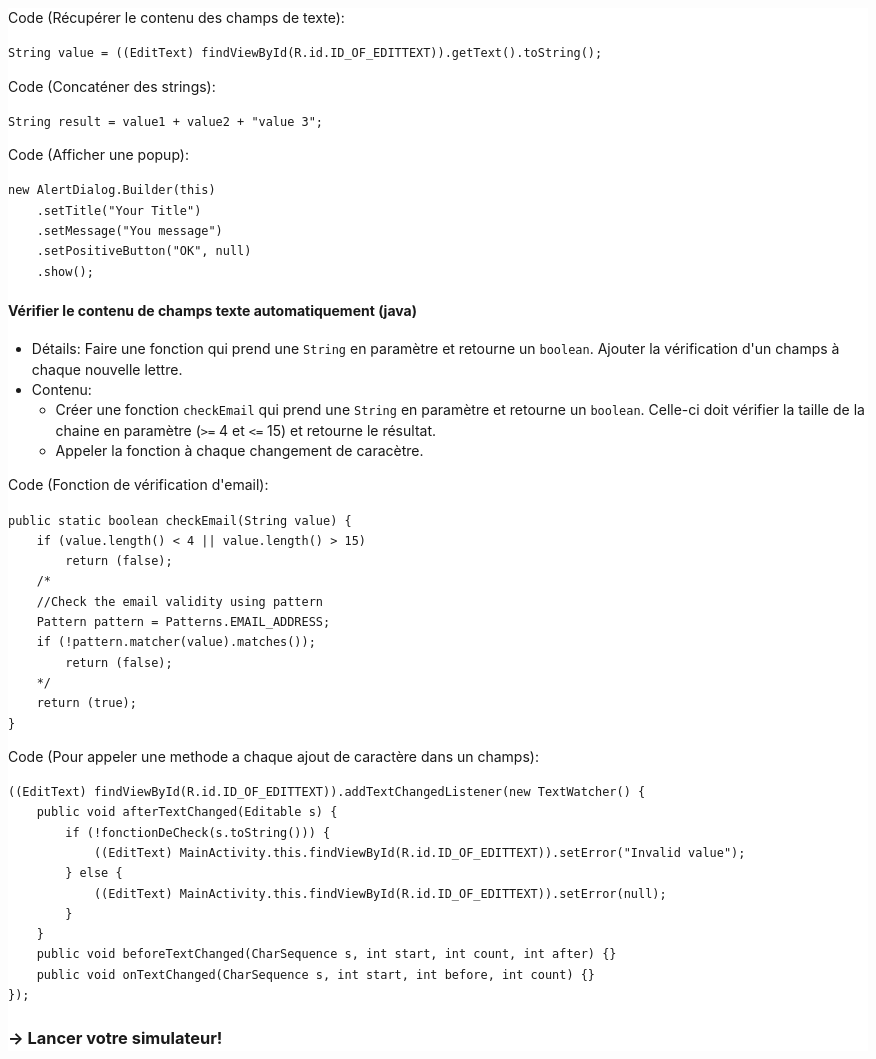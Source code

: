 Code (Récupérer le contenu des champs de texte):

	String value = ((EditText) findViewById(R.id.ID_OF_EDITTEXT)).getText().toString();

Code (Concaténer des strings):

	String result = value1 + value2 + "value 3";

Code (Afficher une popup):

	new AlertDialog.Builder(this)
		.setTitle("Your Title")
        .setMessage("You message")
        .setPositiveButton("OK", null)
        .show();

#### Vérifier le contenu de champs texte automatiquement (java)
*	Détails: Faire une fonction qui prend une `String` en paramètre et retourne un `boolean`. Ajouter la vérification d'un champs à chaque nouvelle lettre.
*	Contenu:
	*	Créer une fonction `checkEmail` qui prend une `String` en paramètre et retourne un `boolean`. Celle-ci doit vérifier la taille de la chaine en paramètre (`>=` 4 et `<=` 15) et retourne le résultat.
	*	Appeler la fonction à chaque changement de caracètre.

Code (Fonction de vérification d'email):

	public static boolean checkEmail(String value) {
		if (value.length() < 4 || value.length() > 15)
			return (false);
		/*
		//Check the email validity using pattern
		Pattern pattern = Patterns.EMAIL_ADDRESS;
        if (!pattern.matcher(value).matches());
			return (false);
		*/
		return (true);
	}

Code (Pour appeler une methode a chaque ajout de caractère dans un champs):

	((EditText) findViewById(R.id.ID_OF_EDITTEXT)).addTextChangedListener(new TextWatcher() {
        public void afterTextChanged(Editable s) {
            if (!fonctionDeCheck(s.toString())) {
                ((EditText) MainActivity.this.findViewById(R.id.ID_OF_EDITTEXT)).setError("Invalid value");
            } else {
                ((EditText) MainActivity.this.findViewById(R.id.ID_OF_EDITTEXT)).setError(null);
            }
        }
        public void beforeTextChanged(CharSequence s, int start, int count, int after) {}
        public void onTextChanged(CharSequence s, int start, int before, int count) {}
    });

### → Lancer votre simulateur!

